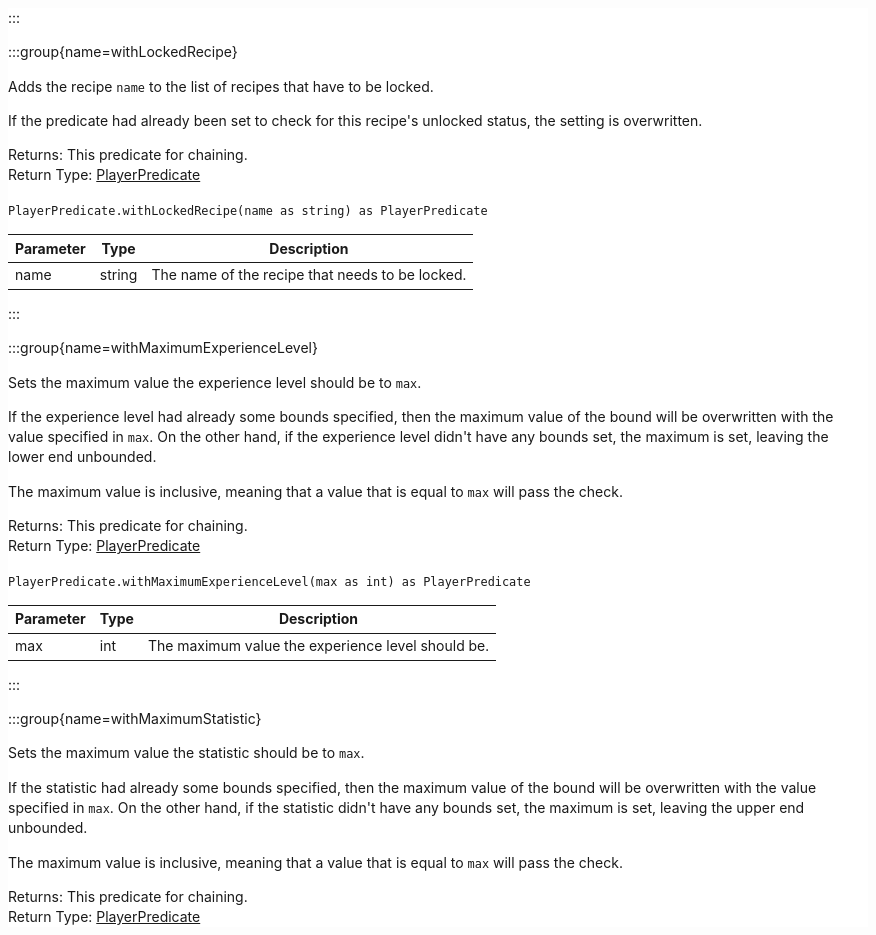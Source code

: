 
:::

:::group{name=withLockedRecipe}

Adds the recipe <code>name</code> to the list of recipes that have to be locked.

 If the predicate had already been set to check for this recipe's unlocked status, the setting is overwritten.

Returns: This predicate for chaining.  
Return Type: [PlayerPredicate](/vanilla/api/predicate/PlayerPredicate)

```zenscript
PlayerPredicate.withLockedRecipe(name as string) as PlayerPredicate
```

| Parameter | Type   | Description                                     |
| --------- | ------ | ----------------------------------------------- |
| name      | string | The name of the recipe that needs to be locked. |


:::

:::group{name=withMaximumExperienceLevel}

Sets the maximum value the experience level should be to <code>max</code>.

 If the experience level had already some bounds specified, then the maximum value of the bound will be overwritten with the value specified in <code>max</code>. On the other hand, if the experience level didn't have any bounds set, the maximum is set, leaving the lower end unbounded.

 The maximum value is inclusive, meaning that a value that is equal to <code>max</code> will pass the check.

Returns: This predicate for chaining.  
Return Type: [PlayerPredicate](/vanilla/api/predicate/PlayerPredicate)

```zenscript
PlayerPredicate.withMaximumExperienceLevel(max as int) as PlayerPredicate
```

| Parameter | Type | Description                                       |
| --------- | ---- | ------------------------------------------------- |
| max       | int  | The maximum value the experience level should be. |


:::

:::group{name=withMaximumStatistic}

Sets the maximum value the statistic should be to <code>max</code>.

 If the statistic had already some bounds specified, then the maximum value of the bound will be overwritten with the value specified in <code>max</code>. On the other hand, if the statistic didn't have any bounds set, the maximum is set, leaving the upper end unbounded.

 The maximum value is inclusive, meaning that a value that is equal to <code>max</code> will pass the check.

Returns: This predicate for chaining.  
Return Type: [PlayerPredicate](/vanilla/api/predicate/PlayerPredicate)

